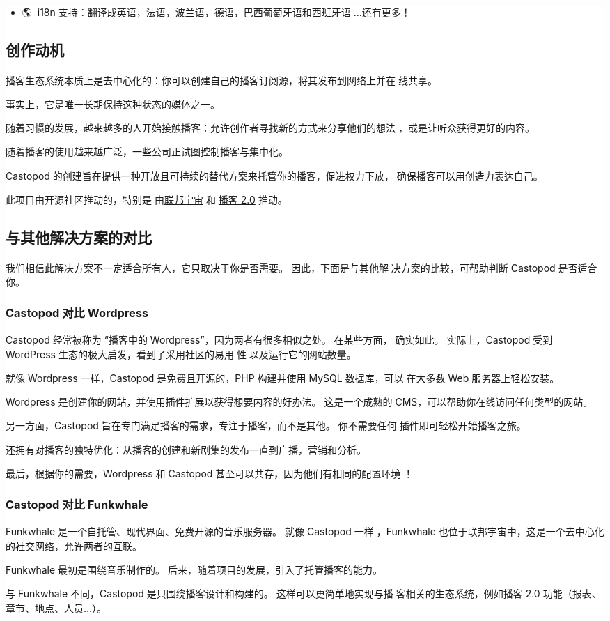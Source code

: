 - 🌎 &nbsp;i18n 支持：翻译成英语，法语，波兰语，德语，巴西葡萄牙语和西班牙语
  ...[还有更多](https://translate.castopod.org)！

## 创作动机

播客生态系统本质上是去中心化的：你可以创建自己的播客订阅源，将其发布到网络上并在
线共享。

事实上，它是唯一长期保持这种状态的媒体之一。

随着习惯的发展，越来越多的人开始接触播客：允许创作者寻找新的方式来分享他们的想法
，或是让听众获得更好的内容。

随着播客的使用越来越广泛，一些公司正试图控制播客与集中化。

Castopod 的创建旨在提供一种开放且可持续的替代方案来托管你的播客，促进权力下放，
确保播客可以用创造力表达自己。

此项目由开源社区推动的，特别是
由[联邦宇宙](https://fediverse.party/en/fediverse/) 和
[播客 2.0](https://podcastindex.org/) 推动。

## 与其他解决方案的对比

我们相信此解决方案不一定适合所有人，它只取决于你是否需要。 因此，下面是与其他解
决方案的比较，可帮助判断 Castopod 是否适合你。

### Castopod 对比 Wordpress

Castopod 经常被称为 “播客中的 Wordpress”，因为两者有很多相似之处。 在某些方面，
确实如此。 实际上，Castopod 受到 WordPress 生态的极大启发，看到了采用社区的易用
性 以及运行它的网站数量。

就像 Wordpress 一样，Castopod 是免费且开源的，PHP 构建并使用 MySQL 数据库，可以
在大多数 Web 服务器上轻松安装。

Wordpress 是创建你的网站，并使用插件扩展以获得想要内容的好办法。 这是一个成熟的
CMS，可以帮助你在线访问任何类型的网站。

另一方面，Castopod 旨在专门满足播客的需求，专注于播客，而不是其他。 你不需要任何
插件即可轻松开始播客之旅。

还拥有对播客的独特优化：从播客的创建和新剧集的发布一直到广播，营销和分析。

最后，根据你的需要，Wordpress 和 Castopod 甚至可以共存，因为他们有相同的配置环境
！

### Castopod 对比 Funkwhale

Funkwhale 是一个自托管、现代界面、免费开源的音乐服务器。 就像 Castopod 一样
，Funkwhale 也位于联邦宇宙中，这是一个去中心化的社交网络，允许两者的互联。

Funkwhale 最初是围绕音乐制作的。 后来，随着项目的发展，引入了托管播客的能力。

与 Funkwhale 不同，Castopod 是只围绕播客设计和构建的。 这样可以更简单地实现与播
客相关的生态系统，例如播客 2.0 功能（报表、 章节、地点、人员…）。
